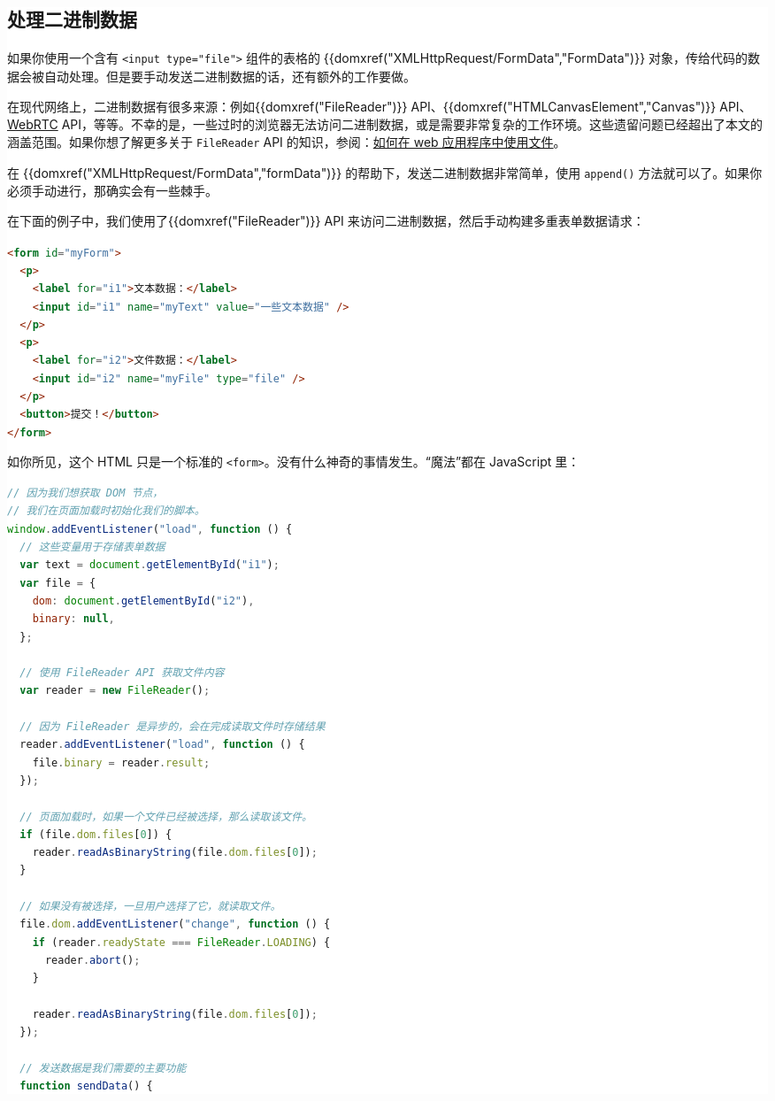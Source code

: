 ## 处理二进制数据

如果你使用一个含有 `<input type="file">` 组件的表格的 {{domxref("XMLHttpRequest/FormData","FormData")}} 对象，传给代码的数据会被自动处理。但是要手动发送二进制数据的话，还有额外的工作要做。

在现代网络上，二进制数据有很多来源：例如{{domxref("FileReader")}} API、{{domxref("HTMLCanvasElement","Canvas")}} API、[WebRTC](/zh-CN/docs/WebRTC/navigator.getUserMedia) API，等等。不幸的是，一些过时的浏览器无法访问二进制数据，或是需要非常复杂的工作环境。这些遗留问题已经超出了本文的涵盖范围。如果你想了解更多关于 `FileReader` API 的知识，参阅：[如何在 web 应用程序中使用文件](/zh-CN/docs/Using_files_from_web_applications)。

在 {{domxref("XMLHttpRequest/FormData","formData")}} 的帮助下，发送二进制数据非常简单，使用 `append()` 方法就可以了。如果你必须手动进行，那确实会有一些棘手。

在下面的例子中，我们使用了{{domxref("FileReader")}} API 来访问二进制数据，然后手动构建多重表单数据请求：

```html
<form id="myForm">
  <p>
    <label for="i1">文本数据：</label>
    <input id="i1" name="myText" value="一些文本数据" />
  </p>
  <p>
    <label for="i2">文件数据：</label>
    <input id="i2" name="myFile" type="file" />
  </p>
  <button>提交！</button>
</form>
```

如你所见，这个 HTML 只是一个标准的 `<form>`。没有什么神奇的事情发生。“魔法”都在 JavaScript 里：

```js
// 因为我们想获取 DOM 节点，
// 我们在页面加载时初始化我们的脚本。
window.addEventListener("load", function () {
  // 这些变量用于存储表单数据
  var text = document.getElementById("i1");
  var file = {
    dom: document.getElementById("i2"),
    binary: null,
  };

  // 使用 FileReader API 获取文件内容
  var reader = new FileReader();

  // 因为 FileReader 是异步的，会在完成读取文件时存储结果
  reader.addEventListener("load", function () {
    file.binary = reader.result;
  });

  // 页面加载时，如果一个文件已经被选择，那么读取该文件。
  if (file.dom.files[0]) {
    reader.readAsBinaryString(file.dom.files[0]);
  }

  // 如果没有被选择，一旦用户选择了它，就读取文件。
  file.dom.addEventListener("change", function () {
    if (reader.readyState === FileReader.LOADING) {
      reader.abort();
    }

    reader.readAsBinaryString(file.dom.files[0]);
  });

  // 发送数据是我们需要的主要功能
  function sendData() {
```